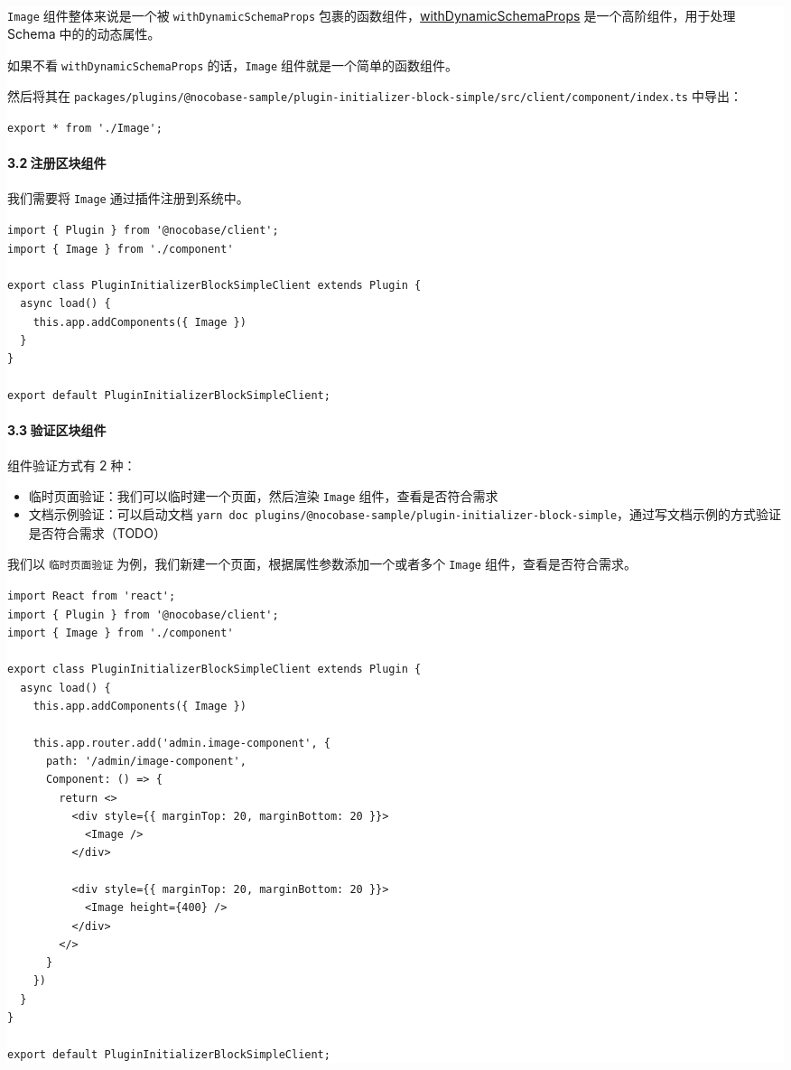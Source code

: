 `Image` 组件整体来说是一个被 `withDynamicSchemaProps` 包裹的函数组件，[withDynamicSchemaProps](/development/client/ui-schema/what-is-ui-schema#x-component-props-和-x-use-component-props) 是一个高阶组件，用于处理 Schema 中的的动态属性。

如果不看 `withDynamicSchemaProps` 的话，`Image` 组件就是一个简单的函数组件。

然后将其在 `packages/plugins/@nocobase-sample/plugin-initializer-block-simple/src/client/component/index.ts` 中导出：

```tsx | pure
export * from './Image';
```

#### 3.2 注册区块组件

我们需要将 `Image` 通过插件注册到系统中。

```tsx | pure
import { Plugin } from '@nocobase/client';
import { Image } from './component'

export class PluginInitializerBlockSimpleClient extends Plugin {
  async load() {
    this.app.addComponents({ Image })
  }
}

export default PluginInitializerBlockSimpleClient;
```

#### 3.3 验证区块组件

组件验证方式有 2 种：

- 临时页面验证：我们可以临时建一个页面，然后渲染 `Image` 组件，查看是否符合需求
- 文档示例验证：可以启动文档 `yarn doc plugins/@nocobase-sample/plugin-initializer-block-simple`，通过写文档示例的方式验证是否符合需求（TODO）

我们以 `临时页面验证` 为例，我们新建一个页面，根据属性参数添加一个或者多个 `Image` 组件，查看是否符合需求。

```tsx | pure
import React from 'react';
import { Plugin } from '@nocobase/client';
import { Image } from './component'

export class PluginInitializerBlockSimpleClient extends Plugin {
  async load() {
    this.app.addComponents({ Image })

    this.app.router.add('admin.image-component', {
      path: '/admin/image-component',
      Component: () => {
        return <>
          <div style={{ marginTop: 20, marginBottom: 20 }}>
            <Image />
          </div>

          <div style={{ marginTop: 20, marginBottom: 20 }}>
            <Image height={400} />
          </div>
        </>
      }
    })
  }
}

export default PluginInitializerBlockSimpleClient;
```
